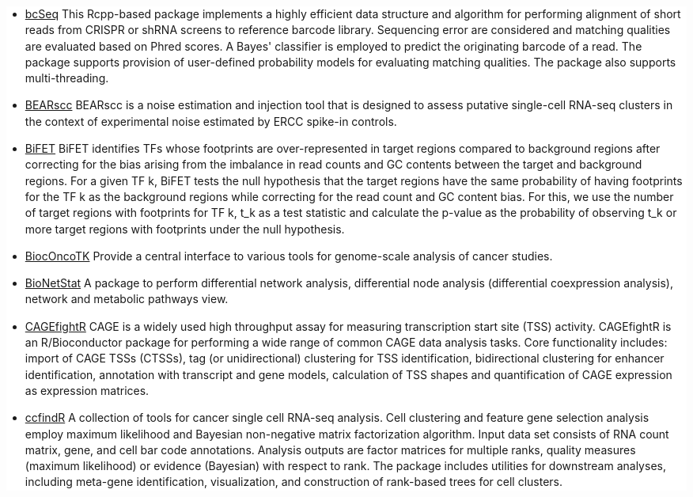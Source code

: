 - [bcSeq](https://bioconductor.org/packages/bcSeq) This Rcpp-based
  package implements a highly efficient data structure and algorithm
  for performing alignment of short reads from CRISPR or shRNA
  screens to reference barcode library. Sequencing error are
  considered and matching qualities are evaluated based on Phred
  scores. A Bayes' classifier is employed to predict the originating
  barcode of a read. The package supports provision of user-defined
  probability models for evaluating matching qualities. The package
  also supports multi-threading.

- [BEARscc](https://bioconductor.org/packages/BEARscc) BEARscc is a
  noise estimation and injection tool that is designed to assess
  putative single-cell RNA-seq clusters in the context of
  experimental noise estimated by ERCC spike-in controls.

- [BiFET](https://bioconductor.org/packages/BiFET) BiFET identifies
  TFs whose footprints are over-represented in target regions
  compared to background regions after correcting for the bias
  arising from the imbalance in read counts and GC contents between
  the target and background regions. For a given TF k, BiFET tests
  the null hypothesis that the target regions have the same
  probability of having footprints for the TF k as the background
  regions while correcting for the read count and GC content bias.
  For this, we use the number of target regions with footprints for
  TF k, t_k as a test statistic and calculate the p-value as the
  probability of observing t_k or more target regions with footprints
  under the null hypothesis.

- [BiocOncoTK](https://bioconductor.org/packages/BiocOncoTK) Provide
  a central interface to various tools for genome-scale analysis of
  cancer studies.

- [BioNetStat](https://bioconductor.org/packages/BioNetStat) A
  package to perform differential network analysis, differential node
  analysis (differential coexpression analysis), network and
  metabolic pathways view.

- [CAGEfightR](https://bioconductor.org/packages/CAGEfightR) CAGE is
  a widely used high throughput assay for measuring transcription
  start site (TSS) activity. CAGEfightR is an R/Bioconductor package
  for performing a wide range of common CAGE data analysis tasks.
  Core functionality includes: import of CAGE TSSs (CTSSs), tag (or
  unidirectional) clustering for TSS identification, bidirectional
  clustering for enhancer identification, annotation with transcript
  and gene models, calculation of TSS shapes and quantification of
  CAGE expression as expression matrices.

- [ccfindR](https://bioconductor.org/packages/ccfindR) A collection
  of tools for cancer single cell RNA-seq analysis. Cell clustering
  and feature gene selection analysis employ maximum likelihood and
  Bayesian non-negative matrix factorization algorithm. Input data
  set consists of RNA count matrix, gene, and cell bar code
  annotations.  Analysis outputs are factor matrices for multiple
  ranks, quality measures (maximum likelihood) or evidence (Bayesian)
  with respect to rank.  The package includes utilities for
  downstream analyses, including meta-gene identification,
  visualization, and construction of rank-based trees for cell
  clusters.

